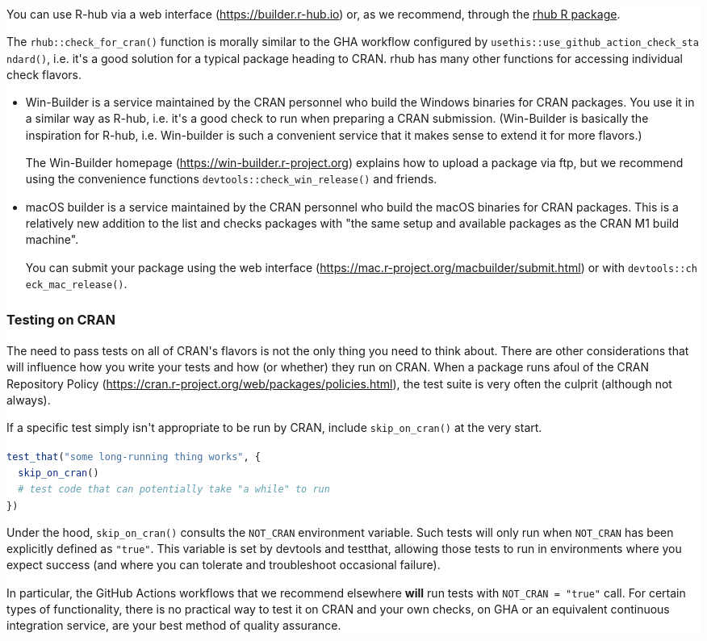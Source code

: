   You can use R-hub via a web interface (<https://builder.r-hub.io>) or, as we
  recommend, through the [rhub R package](<https://r-hub.github.io/rhub/>).
  
  The `rhub::check_for_cran()` function is morally similar to the GHA workflow
  configured by `usethis::use_github_action_check_standard()`, i.e. it's a good
  solution for a typical package heading to CRAN.
  rhub has many other functions for accessing individual check flavors.
* Win-Builder is a service maintained by the CRAN personnel who build the
  Windows binaries for CRAN packages.
  You use it in a similar way as R-hub, i.e. it's a good check to run when
  preparing a CRAN submission.
  (Win-Builder is basically the inspiration for R-hub, i.e. Win-builder is such
  a convenient service that it makes sense to extend it for more flavors.)
  
  The Win-Builder homepage (<https://win-builder.r-project.org>) explains how to
  upload a package via ftp, but we recommend using the convenience functions
  `devtools::check_win_release()` and friends.
* macOS builder is a service maintained by the CRAN personnel who build the
  macOS binaries for CRAN packages.
  This is a relatively new addition to the list and checks packages with "the
  same setup and available packages as the CRAN M1 build machine".
  
  You can submit your package using the web interface
  (<https://mac.r-project.org/macbuilder/submit.html>) or with
  `devtools::check_mac_release()`.
  
### Testing on CRAN

The need to pass tests on all of CRAN's flavors is not the only thing you need to think about.
There are other considerations that will influence how you write your tests and how (or whether) they run on CRAN.
When a package runs afoul of the CRAN Repository Policy (<https://cran.r-project.org/web/packages/policies.html>), the test suite is very often the culprit (although not always).

If a specific test simply isn't appropriate to be run by CRAN, include `skip_on_cran()` at the very start.


```r
test_that("some long-running thing works", {
  skip_on_cran()
  # test code that can potentially take "a while" to run  
})
```

Under the hood, `skip_on_cran()` consults the `NOT_CRAN` environment variable.
Such tests will only run when `NOT_CRAN` has been explicitly defined as `"true"`.
This variable is set by devtools and testthat, allowing those tests to run in environments where you expect success (and where you can tolerate and troubleshoot occasional failure).

In particular, the GitHub Actions workflows that we recommend elsewhere **will** run tests with `NOT_CRAN = "true"` call.
For certain types of functionality, there is no practical way to test it on CRAN and your own checks, on GHA or an equivalent continuous integration service, are your best method of quality assurance.
